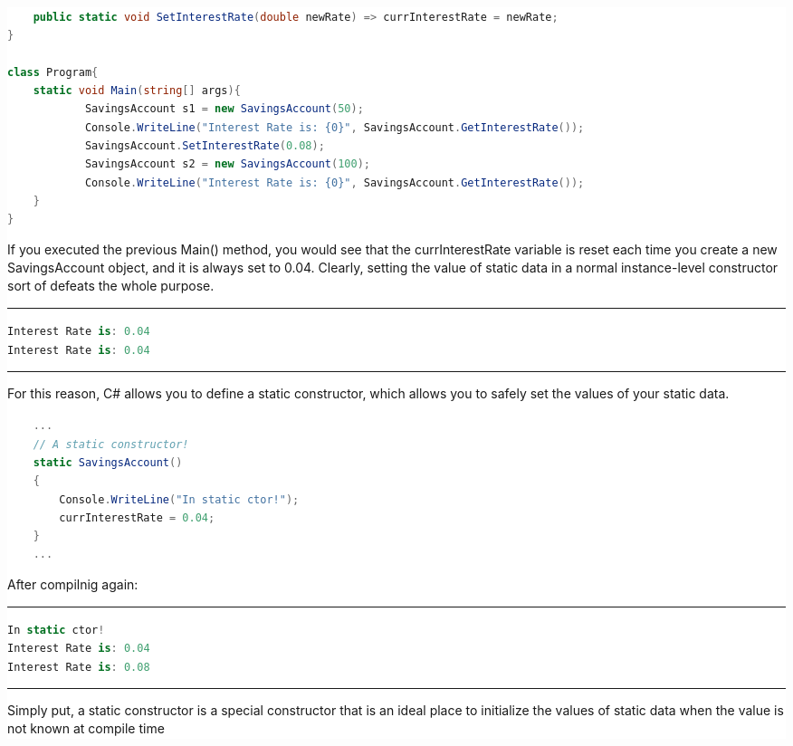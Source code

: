```cs
    public static void SetInterestRate(double newRate) => currInterestRate = newRate;
}

class Program{
    static void Main(string[] args){
            SavingsAccount s1 = new SavingsAccount(50);
            Console.WriteLine("Interest Rate is: {0}", SavingsAccount.GetInterestRate());
            SavingsAccount.SetInterestRate(0.08);
            SavingsAccount s2 = new SavingsAccount(100);
            Console.WriteLine("Interest Rate is: {0}", SavingsAccount.GetInterestRate());
    }
}
```

If you executed the previous Main() method, you would see that the currInterestRate variable is reset 
each time you create a new SavingsAccount object, and it is always set to 0.04. Clearly, setting the value of 
static data in a normal instance-level constructor sort of defeats the whole purpose.

---
```cs
Interest Rate is: 0.04
Interest Rate is: 0.04
```
---

For this reason, C# allows you to define a static constructor, which allows you to safely set the values of 
your static data.

```cs
    ...
    // A static constructor!
    static SavingsAccount()
    {
        Console.WriteLine("In static ctor!");
        currInterestRate = 0.04;
    }
    ...
```
After compilnig again:

---
```cs
In static ctor!
Interest Rate is: 0.04
Interest Rate is: 0.08
```
---

Simply put, a static constructor is a special constructor that is an ideal place to initialize the values of 
static data when the value is not known at compile time
